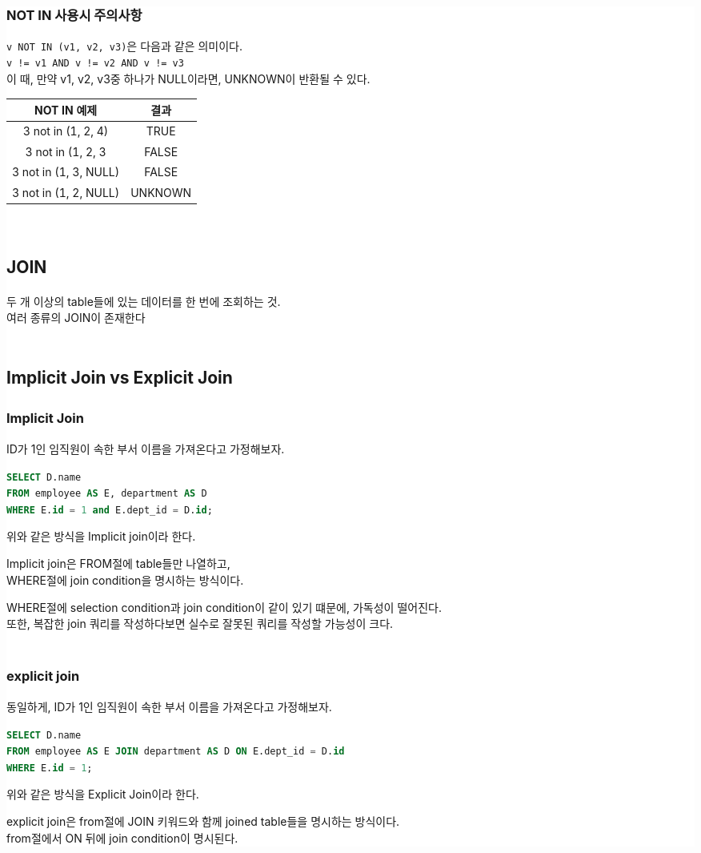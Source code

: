 ### NOT IN 사용시 주의사항
`v NOT IN (v1, v2, v3)`은 다음과 같은 의미이다.\
`v != v1 AND v != v2 AND v != v3`\
이 때, 만약 v1, v2, v3중 하나가 NULL이라면, UNKNOWN이 반환될 수 있다.

|NOT IN 예제|결과|
|:---:|:---:|
|3 not in (1, 2, 4)|TRUE|
|3 not in (1, 2, 3|FALSE|
|3 not in (1, 3, NULL)|FALSE|
|3 not in (1, 2, NULL)|UNKNOWN|
<br/>


## JOIN
두 개 이상의 table들에 있는 데이터를 한 번에 조회하는 것.\
여러 종류의 JOIN이 존재한다
<br/>
<br/>

## Implicit Join vs Explicit Join
### Implicit Join 
ID가 1인 임직원이 속한 부서 이름을 가져온다고 가정해보자.
```sql
SELECT D.name
FROM employee AS E, department AS D
WHERE E.id = 1 and E.dept_id = D.id;
```
위와 같은 방식을 Implicit join이라 한다.

Implicit join은 FROM절에 table들만 나열하고,\
WHERE절에 join condition을 명시하는 방식이다.

WHERE절에 selection condition과 join condition이 같이 있기 떄문에, 가독성이 떨어진다.\
또한, 복잡한 join 쿼리를 작성하다보면 실수로 잘못된 쿼리를 작성할 가능성이 크다.
<br/>
<br/>

### explicit join
동일하게, ID가 1인 임직원이 속한 부서 이름을 가져온다고 가정해보자.
```sql
SELECT D.name
FROM employee AS E JOIN department AS D ON E.dept_id = D.id
WHERE E.id = 1;
```
위와 같은 방식을 Explicit Join이라 한다.

explicit join은 from절에 JOIN 키워드와 함께 joined table들을 명시하는 방식이다.\
from절에서 ON 뒤에 join condition이 명시된다.
